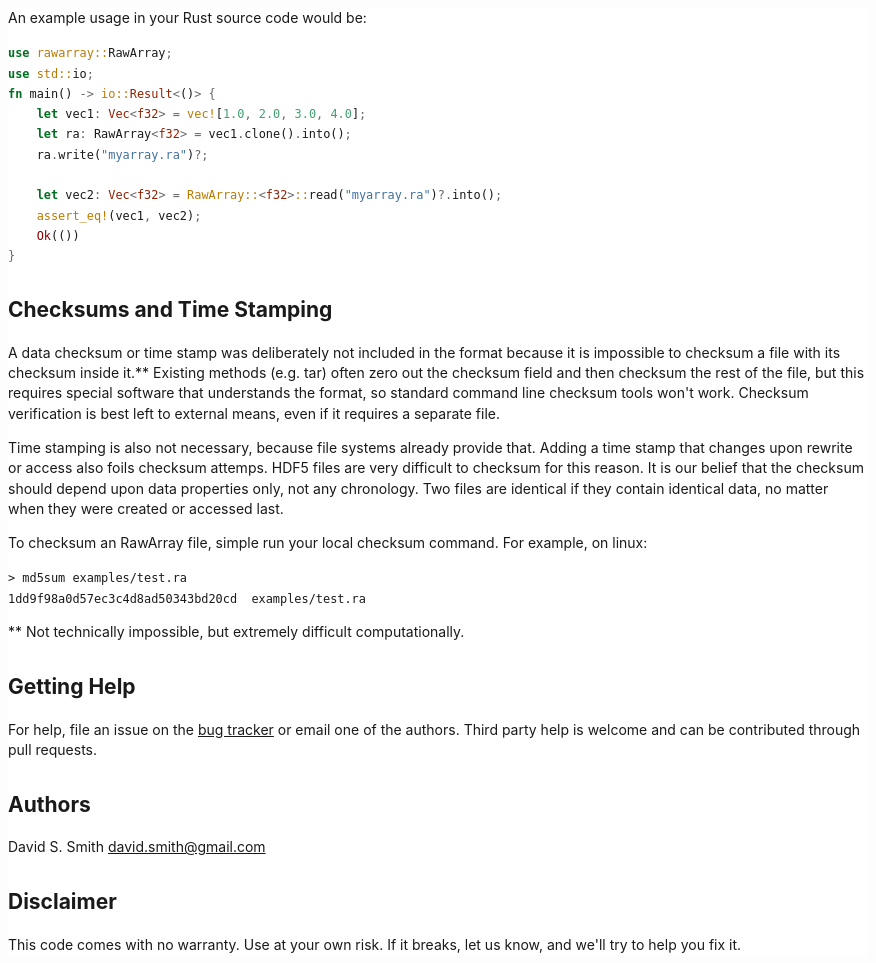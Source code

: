 An example usage in your Rust source code would be:

```rust
use rawarray::RawArray;
use std::io;
fn main() -> io::Result<()> {
	let vec1: Vec<f32> = vec![1.0, 2.0, 3.0, 4.0];
	let ra: RawArray<f32> = vec1.clone().into();
	ra.write("myarray.ra")?;

	let vec2: Vec<f32> = RawArray::<f32>::read("myarray.ra")?.into();
	assert_eq!(vec1, vec2);
	Ok(())
}
```

Checksums and Time Stamping
-----------------------------

A data checksum or time stamp was deliberately not included in the format because it is impossible to checksum a file with its checksum inside it.** Existing methods (e.g. tar) often zero out the checksum field and then checksum the rest of the file, but this requires special software that understands the format, so standard command line checksum tools won't work. Checksum verification is best left to external means, even if it requires a separate file. 

Time stamping is also not necessary, because file systems already provide that. Adding a time stamp that changes upon rewrite or access also foils checksum attemps. HDF5 files are very difficult to checksum for this reason.  It is our belief that the checksum should depend upon data properties only, not any chronology. Two files are identical if they contain identical data, no matter when they were created or accessed last.

To checksum an RawArray file, simple run your local checksum command. For example, on
linux: 

```
> md5sum examples/test.ra
1dd9f98a0d57ec3c4d8ad50343bd20cd  examples/test.ra
```

 ** Not technically impossible, but extremely difficult computationally.
 
Getting Help
------------

For help, file an issue on the [bug tracker](http://github.com/davidssmith/rawarray-rust/issues) or email one of the authors.  Third party help is welcome and can be contributed through pull requests.

Authors
-------
David S. Smith [<david.smith@gmail.com>](mailto:david.smith@gmail.com)

Disclaimer
----------
This code comes with no warranty. Use at your own risk. If it breaks, let us know, and we'll try to help you fix it. 

